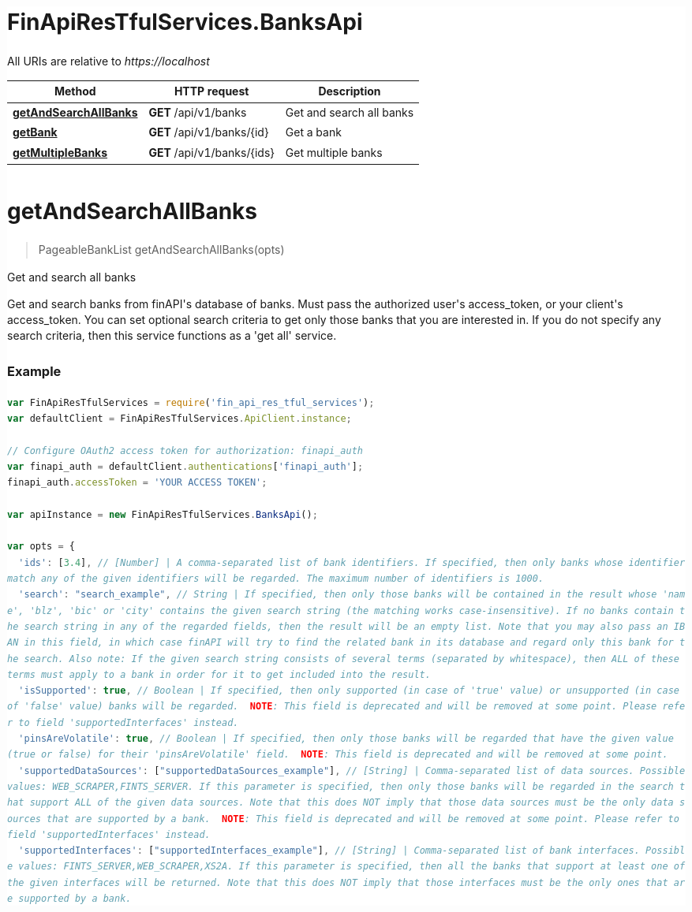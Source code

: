 # FinApiResTfulServices.BanksApi

All URIs are relative to *https://localhost*

Method | HTTP request | Description
------------- | ------------- | -------------
[**getAndSearchAllBanks**](BanksApi.md#getAndSearchAllBanks) | **GET** /api/v1/banks | Get and search all banks
[**getBank**](BanksApi.md#getBank) | **GET** /api/v1/banks/{id} | Get a bank
[**getMultipleBanks**](BanksApi.md#getMultipleBanks) | **GET** /api/v1/banks/{ids} | Get multiple banks


<a name="getAndSearchAllBanks"></a>
# **getAndSearchAllBanks**
> PageableBankList getAndSearchAllBanks(opts)

Get and search all banks

Get and search banks from finAPI's database of banks. Must pass the authorized user's access_token, or your client's access_token. You can set optional search criteria to get only those banks that you are interested in. If you do not specify any search criteria, then this service functions as a 'get all' service.

### Example
```javascript
var FinApiResTfulServices = require('fin_api_res_tful_services');
var defaultClient = FinApiResTfulServices.ApiClient.instance;

// Configure OAuth2 access token for authorization: finapi_auth
var finapi_auth = defaultClient.authentications['finapi_auth'];
finapi_auth.accessToken = 'YOUR ACCESS TOKEN';

var apiInstance = new FinApiResTfulServices.BanksApi();

var opts = { 
  'ids': [3.4], // [Number] | A comma-separated list of bank identifiers. If specified, then only banks whose identifier match any of the given identifiers will be regarded. The maximum number of identifiers is 1000.
  'search': "search_example", // String | If specified, then only those banks will be contained in the result whose 'name', 'blz', 'bic' or 'city' contains the given search string (the matching works case-insensitive). If no banks contain the search string in any of the regarded fields, then the result will be an empty list. Note that you may also pass an IBAN in this field, in which case finAPI will try to find the related bank in its database and regard only this bank for the search. Also note: If the given search string consists of several terms (separated by whitespace), then ALL of these terms must apply to a bank in order for it to get included into the result.
  'isSupported': true, // Boolean | If specified, then only supported (in case of 'true' value) or unsupported (in case of 'false' value) banks will be regarded.  NOTE: This field is deprecated and will be removed at some point. Please refer to field 'supportedInterfaces' instead.
  'pinsAreVolatile': true, // Boolean | If specified, then only those banks will be regarded that have the given value (true or false) for their 'pinsAreVolatile' field.  NOTE: This field is deprecated and will be removed at some point.
  'supportedDataSources': ["supportedDataSources_example"], // [String] | Comma-separated list of data sources. Possible values: WEB_SCRAPER,FINTS_SERVER. If this parameter is specified, then only those banks will be regarded in the search that support ALL of the given data sources. Note that this does NOT imply that those data sources must be the only data sources that are supported by a bank.  NOTE: This field is deprecated and will be removed at some point. Please refer to field 'supportedInterfaces' instead.
  'supportedInterfaces': ["supportedInterfaces_example"], // [String] | Comma-separated list of bank interfaces. Possible values: FINTS_SERVER,WEB_SCRAPER,XS2A. If this parameter is specified, then all the banks that support at least one of the given interfaces will be returned. Note that this does NOT imply that those interfaces must be the only ones that are supported by a bank.
```